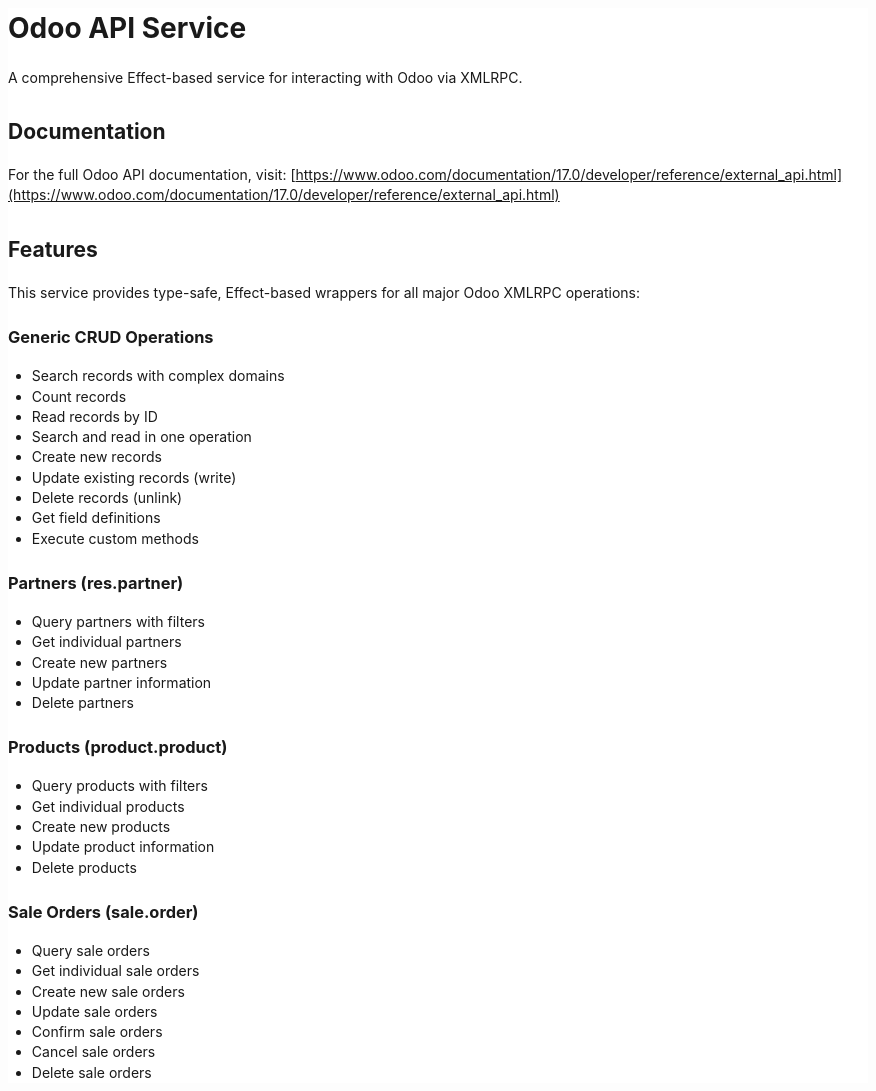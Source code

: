 # Odoo API Service

A comprehensive Effect-based service for interacting with Odoo via XMLRPC.

## Documentation

For the full Odoo API documentation, visit: [https://www.odoo.com/documentation/17.0/developer/reference/external_api.html](https://www.odoo.com/documentation/17.0/developer/reference/external_api.html)

## Features

This service provides type-safe, Effect-based wrappers for all major Odoo XMLRPC operations:

### Generic CRUD Operations

- Search records with complex domains
- Count records
- Read records by ID
- Search and read in one operation
- Create new records
- Update existing records (write)
- Delete records (unlink)
- Get field definitions
- Execute custom methods

### Partners (res.partner)

- Query partners with filters
- Get individual partners
- Create new partners
- Update partner information
- Delete partners

### Products (product.product)

- Query products with filters
- Get individual products
- Create new products
- Update product information
- Delete products

### Sale Orders (sale.order)

- Query sale orders
- Get individual sale orders
- Create new sale orders
- Update sale orders
- Confirm sale orders
- Cancel sale orders
- Delete sale orders
